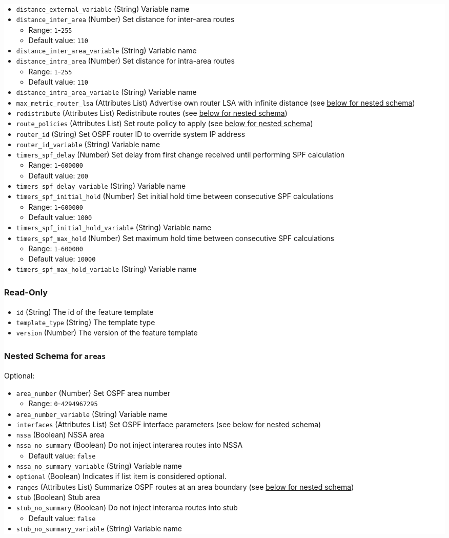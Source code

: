 - `distance_external_variable` (String) Variable name
- `distance_inter_area` (Number) Set distance for inter-area routes
  - Range: `1`-`255`
  - Default value: `110`
- `distance_inter_area_variable` (String) Variable name
- `distance_intra_area` (Number) Set distance for intra-area routes
  - Range: `1`-`255`
  - Default value: `110`
- `distance_intra_area_variable` (String) Variable name
- `max_metric_router_lsa` (Attributes List) Advertise own router LSA with infinite distance (see [below for nested schema](#nestedatt--max_metric_router_lsa))
- `redistribute` (Attributes List) Redistribute routes (see [below for nested schema](#nestedatt--redistribute))
- `route_policies` (Attributes List) Set route policy to apply (see [below for nested schema](#nestedatt--route_policies))
- `router_id` (String) Set OSPF router ID to override system IP address
- `router_id_variable` (String) Variable name
- `timers_spf_delay` (Number) Set delay from first change received until performing SPF calculation
  - Range: `1`-`600000`
  - Default value: `200`
- `timers_spf_delay_variable` (String) Variable name
- `timers_spf_initial_hold` (Number) Set initial hold time between consecutive SPF calculations
  - Range: `1`-`600000`
  - Default value: `1000`
- `timers_spf_initial_hold_variable` (String) Variable name
- `timers_spf_max_hold` (Number) Set maximum hold time between consecutive SPF calculations
  - Range: `1`-`600000`
  - Default value: `10000`
- `timers_spf_max_hold_variable` (String) Variable name

### Read-Only

- `id` (String) The id of the feature template
- `template_type` (String) The template type
- `version` (Number) The version of the feature template

<a id="nestedatt--areas"></a>
### Nested Schema for `areas`

Optional:

- `area_number` (Number) Set OSPF area number
  - Range: `0`-`4294967295`
- `area_number_variable` (String) Variable name
- `interfaces` (Attributes List) Set OSPF interface parameters (see [below for nested schema](#nestedatt--areas--interfaces))
- `nssa` (Boolean) NSSA area
- `nssa_no_summary` (Boolean) Do not inject interarea routes into NSSA
  - Default value: `false`
- `nssa_no_summary_variable` (String) Variable name
- `optional` (Boolean) Indicates if list item is considered optional.
- `ranges` (Attributes List) Summarize OSPF routes at an area boundary (see [below for nested schema](#nestedatt--areas--ranges))
- `stub` (Boolean) Stub area
- `stub_no_summary` (Boolean) Do not inject interarea routes into stub
  - Default value: `false`
- `stub_no_summary_variable` (String) Variable name
